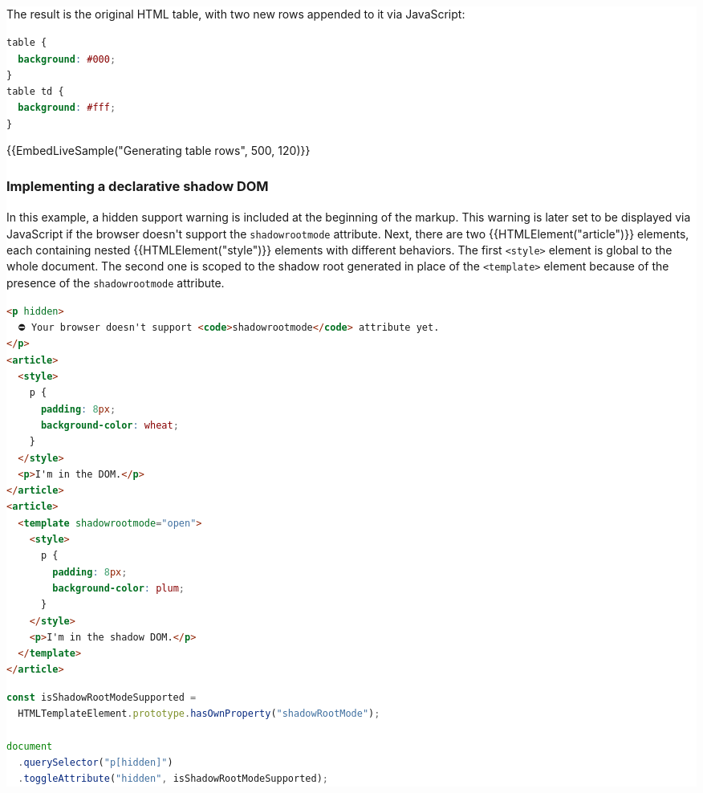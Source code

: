 The result is the original HTML table, with two new rows appended to it via JavaScript:

```css hidden
table {
  background: #000;
}
table td {
  background: #fff;
}
```

{{EmbedLiveSample("Generating table rows", 500, 120)}}

### Implementing a declarative shadow DOM

In this example, a hidden support warning is included at the beginning of the markup. This warning is later set to be displayed via JavaScript if the browser doesn't support the `shadowrootmode` attribute. Next, there are two {{HTMLElement("article")}} elements, each containing nested {{HTMLElement("style")}} elements with different behaviors. The first `<style>` element is global to the whole document. The second one is scoped to the shadow root generated in place of the `<template>` element because of the presence of the `shadowrootmode` attribute.

```html
<p hidden>
  ⛔ Your browser doesn't support <code>shadowrootmode</code> attribute yet.
</p>
<article>
  <style>
    p {
      padding: 8px;
      background-color: wheat;
    }
  </style>
  <p>I'm in the DOM.</p>
</article>
<article>
  <template shadowrootmode="open">
    <style>
      p {
        padding: 8px;
        background-color: plum;
      }
    </style>
    <p>I'm in the shadow DOM.</p>
  </template>
</article>
```

```js
const isShadowRootModeSupported =
  HTMLTemplateElement.prototype.hasOwnProperty("shadowRootMode");

document
  .querySelector("p[hidden]")
  .toggleAttribute("hidden", isShadowRootModeSupported);
```
